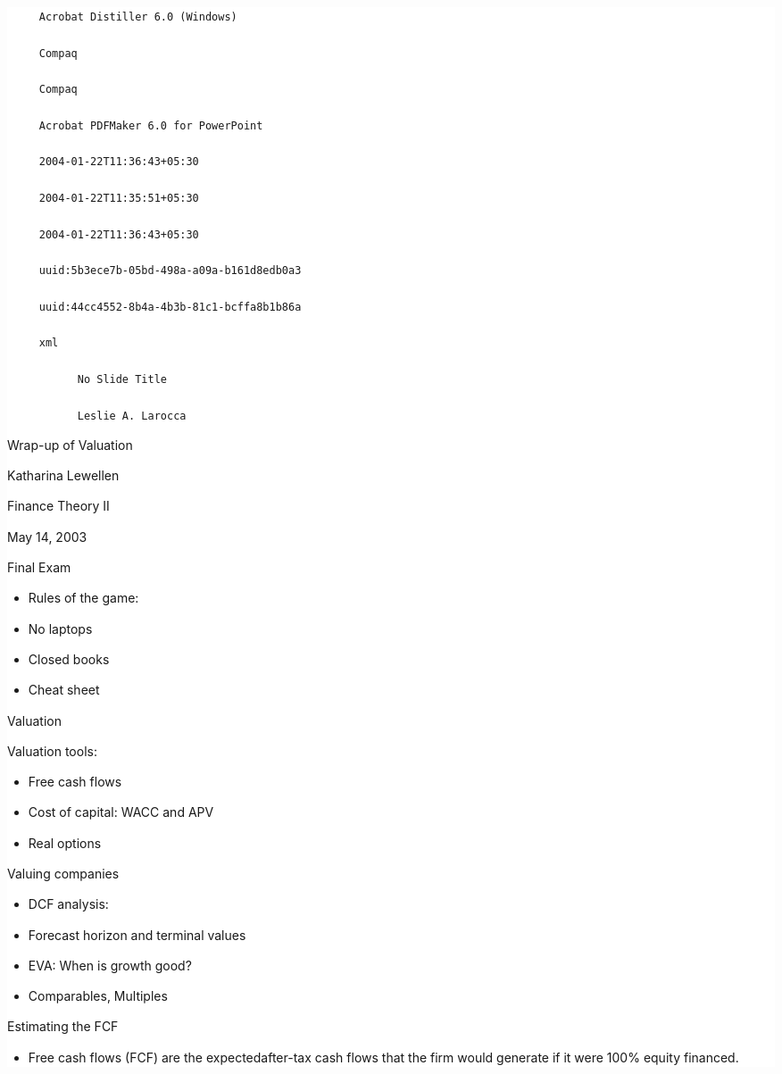 
         Acrobat Distiller 6.0 (Windows)

         Compaq

         Compaq

         Acrobat PDFMaker 6.0 for PowerPoint

         2004-01-22T11:36:43+05:30

         2004-01-22T11:35:51+05:30

         2004-01-22T11:36:43+05:30

         uuid:5b3ece7b-05bd-498a-a09a-b161d8edb0a3

         uuid:44cc4552-8b4a-4b3b-81c1-bcffa8b1b86a

         xml

               No Slide Title

               Leslie A. Larocca

Wrap-up of Valuation

Katharina Lewellen

Finance Theory II

May 14, 2003

Final Exam

- Rules of the game:

- No laptops

- Closed books

- Cheat sheet

Valuation

Valuation tools:

- Free cash flows

- Cost of capital: WACC and APV

- Real options

Valuing companies

- DCF analysis:

- Forecast horizon and terminal values

- EVA: When is growth good?

- Comparables, Multiples

Estimating the FCF

- Free cash flows (FCF) are the expectedafter-tax cash flows that the firm would generate if it were 100% equity financed.
